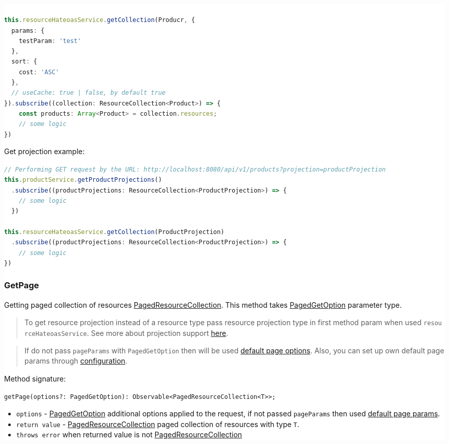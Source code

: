 ```ts

this.resourceHateoasService.getCollection(Producr, {
  params: {
    testParam: 'test'
  },
  sort: {
    cost: 'ASC'
  },
  // useCache: true | false, by default true
}).subscribe((collection: ResourceCollection<Product>) => {
    const products: Array<Product> = collection.resources;
    // some logic
})
```

Get projection example:
```ts
// Performing GET request by the URL: http://localhost:8080/api/v1/products?projection=productProjection
this.productService.getProductProjections()
  .subscribe((productProjections: ResourceCollection<ProductProjection>) => {
    // some logic
  })

this.resourceHateoasService.getCollection(ProductProjection)
  .subscribe((productProjections: ResourceCollection<ProductProjection>) => {
    // some logic
})
```

### GetPage
Getting paged collection of resources [PagedResourceCollection](#pagedresourcecollection).
This method takes [PagedGetOption](#pagedgetoption) parameter type.

>To get resource projection instead of a resource type pass resource projection type in first method param when used `resourceHateoasService`. See more about projection support [here](#resource-projection-support).

>If do not pass `pageParams` with `PagedGetOption` then will be used [default page options](#default-page-values).
>Also, you can set up own default page params through [configuration](#pagination-params).

Method signature:

```
getPage(options?: PagedGetOption): Observable<PagedResourceCollection<T>>;
```

- `options` - [PagedGetOption](#pagedgetoption) additional options applied to the request, if not passed `pageParams` then used [default page params](#default-page-values).
- `return value` - [PagedResourceCollection](#pagedresourcecollection) paged collection of resources with type `T`.
- `throws error` when returned value is not [PagedResourceCollection](#pagedresourcecollection)
